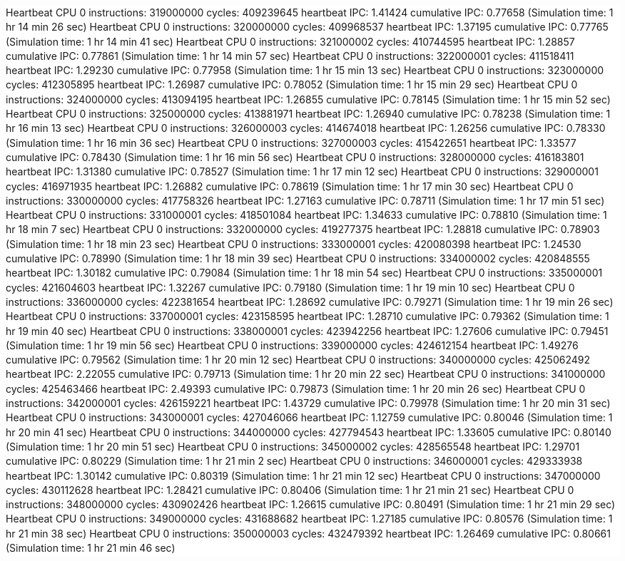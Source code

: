 Heartbeat CPU  0 instructions:  319000000 cycles:  409239645 heartbeat IPC: 1.41424 cumulative IPC: 0.77658 (Simulation time: 1 hr 14 min 26 sec) 
Heartbeat CPU  0 instructions:  320000000 cycles:  409968537 heartbeat IPC: 1.37195 cumulative IPC: 0.77765 (Simulation time: 1 hr 14 min 41 sec) 
Heartbeat CPU  0 instructions:  321000002 cycles:  410744595 heartbeat IPC: 1.28857 cumulative IPC: 0.77861 (Simulation time: 1 hr 14 min 57 sec) 
Heartbeat CPU  0 instructions:  322000001 cycles:  411518411 heartbeat IPC: 1.29230 cumulative IPC: 0.77958 (Simulation time: 1 hr 15 min 13 sec) 
Heartbeat CPU  0 instructions:  323000000 cycles:  412305895 heartbeat IPC: 1.26987 cumulative IPC: 0.78052 (Simulation time: 1 hr 15 min 29 sec) 
Heartbeat CPU  0 instructions:  324000000 cycles:  413094195 heartbeat IPC: 1.26855 cumulative IPC: 0.78145 (Simulation time: 1 hr 15 min 52 sec) 
Heartbeat CPU  0 instructions:  325000000 cycles:  413881971 heartbeat IPC: 1.26940 cumulative IPC: 0.78238 (Simulation time: 1 hr 16 min 13 sec) 
Heartbeat CPU  0 instructions:  326000003 cycles:  414674018 heartbeat IPC: 1.26256 cumulative IPC: 0.78330 (Simulation time: 1 hr 16 min 36 sec) 
Heartbeat CPU  0 instructions:  327000003 cycles:  415422651 heartbeat IPC: 1.33577 cumulative IPC: 0.78430 (Simulation time: 1 hr 16 min 56 sec) 
Heartbeat CPU  0 instructions:  328000000 cycles:  416183801 heartbeat IPC: 1.31380 cumulative IPC: 0.78527 (Simulation time: 1 hr 17 min 12 sec) 
Heartbeat CPU  0 instructions:  329000001 cycles:  416971935 heartbeat IPC: 1.26882 cumulative IPC: 0.78619 (Simulation time: 1 hr 17 min 30 sec) 
Heartbeat CPU  0 instructions:  330000000 cycles:  417758326 heartbeat IPC: 1.27163 cumulative IPC: 0.78711 (Simulation time: 1 hr 17 min 51 sec) 
Heartbeat CPU  0 instructions:  331000001 cycles:  418501084 heartbeat IPC: 1.34633 cumulative IPC: 0.78810 (Simulation time: 1 hr 18 min 7 sec) 
Heartbeat CPU  0 instructions:  332000000 cycles:  419277375 heartbeat IPC: 1.28818 cumulative IPC: 0.78903 (Simulation time: 1 hr 18 min 23 sec) 
Heartbeat CPU  0 instructions:  333000001 cycles:  420080398 heartbeat IPC: 1.24530 cumulative IPC: 0.78990 (Simulation time: 1 hr 18 min 39 sec) 
Heartbeat CPU  0 instructions:  334000002 cycles:  420848555 heartbeat IPC: 1.30182 cumulative IPC: 0.79084 (Simulation time: 1 hr 18 min 54 sec) 
Heartbeat CPU  0 instructions:  335000001 cycles:  421604603 heartbeat IPC: 1.32267 cumulative IPC: 0.79180 (Simulation time: 1 hr 19 min 10 sec) 
Heartbeat CPU  0 instructions:  336000000 cycles:  422381654 heartbeat IPC: 1.28692 cumulative IPC: 0.79271 (Simulation time: 1 hr 19 min 26 sec) 
Heartbeat CPU  0 instructions:  337000001 cycles:  423158595 heartbeat IPC: 1.28710 cumulative IPC: 0.79362 (Simulation time: 1 hr 19 min 40 sec) 
Heartbeat CPU  0 instructions:  338000001 cycles:  423942256 heartbeat IPC: 1.27606 cumulative IPC: 0.79451 (Simulation time: 1 hr 19 min 56 sec) 
Heartbeat CPU  0 instructions:  339000000 cycles:  424612154 heartbeat IPC: 1.49276 cumulative IPC: 0.79562 (Simulation time: 1 hr 20 min 12 sec) 
Heartbeat CPU  0 instructions:  340000000 cycles:  425062492 heartbeat IPC: 2.22055 cumulative IPC: 0.79713 (Simulation time: 1 hr 20 min 22 sec) 
Heartbeat CPU  0 instructions:  341000000 cycles:  425463466 heartbeat IPC: 2.49393 cumulative IPC: 0.79873 (Simulation time: 1 hr 20 min 26 sec) 
Heartbeat CPU  0 instructions:  342000001 cycles:  426159221 heartbeat IPC: 1.43729 cumulative IPC: 0.79978 (Simulation time: 1 hr 20 min 31 sec) 
Heartbeat CPU  0 instructions:  343000001 cycles:  427046066 heartbeat IPC: 1.12759 cumulative IPC: 0.80046 (Simulation time: 1 hr 20 min 41 sec) 
Heartbeat CPU  0 instructions:  344000000 cycles:  427794543 heartbeat IPC: 1.33605 cumulative IPC: 0.80140 (Simulation time: 1 hr 20 min 51 sec) 
Heartbeat CPU  0 instructions:  345000002 cycles:  428565548 heartbeat IPC: 1.29701 cumulative IPC: 0.80229 (Simulation time: 1 hr 21 min 2 sec) 
Heartbeat CPU  0 instructions:  346000001 cycles:  429333938 heartbeat IPC: 1.30142 cumulative IPC: 0.80319 (Simulation time: 1 hr 21 min 12 sec) 
Heartbeat CPU  0 instructions:  347000000 cycles:  430112628 heartbeat IPC: 1.28421 cumulative IPC: 0.80406 (Simulation time: 1 hr 21 min 21 sec) 
Heartbeat CPU  0 instructions:  348000000 cycles:  430902426 heartbeat IPC: 1.26615 cumulative IPC: 0.80491 (Simulation time: 1 hr 21 min 29 sec) 
Heartbeat CPU  0 instructions:  349000000 cycles:  431688682 heartbeat IPC: 1.27185 cumulative IPC: 0.80576 (Simulation time: 1 hr 21 min 38 sec) 
Heartbeat CPU  0 instructions:  350000003 cycles:  432479392 heartbeat IPC: 1.26469 cumulative IPC: 0.80661 (Simulation time: 1 hr 21 min 46 sec) 